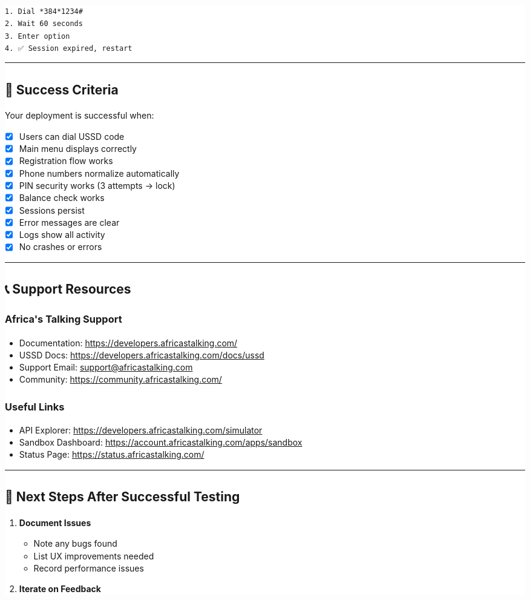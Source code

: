 ```
1. Dial *384*1234#
2. Wait 60 seconds
3. Enter option
4. ✅ Session expired, restart
```

---

## 🎯 Success Criteria

Your deployment is successful when:

- [x] Users can dial USSD code
- [x] Main menu displays correctly
- [x] Registration flow works
- [x] Phone numbers normalize automatically
- [x] PIN security works (3 attempts → lock)
- [x] Balance check works
- [x] Sessions persist
- [x] Error messages are clear
- [x] Logs show all activity
- [x] No crashes or errors

---

## 📞 Support Resources

### Africa's Talking Support

- Documentation: https://developers.africastalking.com/
- USSD Docs: https://developers.africastalking.com/docs/ussd
- Support Email: support@africastalking.com
- Community: https://community.africastalking.com/

### Useful Links

- API Explorer: https://developers.africastalking.com/simulator
- Sandbox Dashboard: https://account.africastalking.com/apps/sandbox
- Status Page: https://status.africastalking.com/

---

## 🔄 Next Steps After Successful Testing

1. **Document Issues**

   - Note any bugs found
   - List UX improvements needed
   - Record performance issues

2. **Iterate on Feedback**
